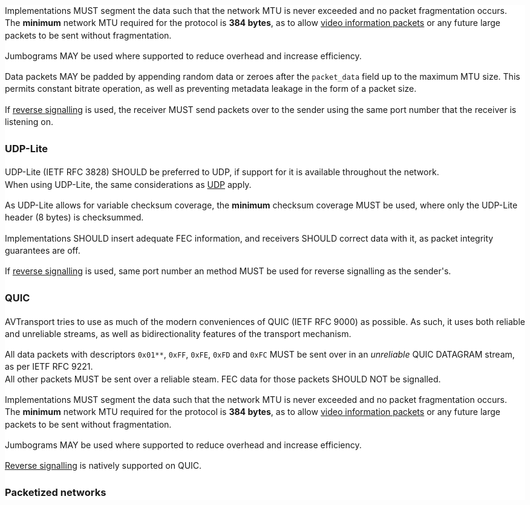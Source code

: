 Implementations MUST segment the data such that the network MTU is never
exceeded and no packet fragmentation occurs.<br/>
The **minimum** network MTU required for the protocol is **384 bytes**,
as to allow [video information packets](#video-info-packets) or any future large
packets to be sent without fragmentation.

Jumbograms MAY be used where supported to reduce overhead and increase efficiency.

Data packets MAY be padded by appending random data or zeroes after the `packet_data`
field up to the maximum MTU size. This permits constant bitrate operation,
as well as preventing metadata leakage in the form of a packet size.

If [reverse signalling](#reverse-signalling) is used, the receiver MUST
send packets over to the sender using the same port number that the receiver
is listening on.


### UDP-Lite

UDP-Lite (IETF RFC 3828) SHOULD be preferred to UDP, if support for it is
available throughout the network.<br/>
When using UDP-Lite, the same considerations as [UDP](#udp) apply.

As UDP-Lite allows for variable checksum coverage, the **minimum** checksum
coverage MUST be used, where only the UDP-Lite header (8 bytes) is checksummed.

Implementations SHOULD insert adequate FEC information, and receivers SHOULD
correct data with it, as packet integrity guarantees are off.

If [reverse signalling](#reverse-signalling) is used, same port number an method MUST
be used for reverse signalling as the sender's.


### QUIC

AVTransport tries to use as much of the modern conveniences of QUIC (IETF RFC 9000)
as possible. As such, it uses both reliable and unreliable streams, as well
as bidirectionality features of the transport mechanism.

All data packets with descriptors `0x01**`, `0xFF`, `0xFE`, `0xFD` and `0xFC`
MUST be sent over in an *unreliable* QUIC DATAGRAM stream, as per
IETF RFC 9221.<br/>
All other packets MUST be sent over a reliable steam. FEC data for those packets
SHOULD NOT be signalled.

Implementations MUST segment the data such that the network MTU is never
exceeded and no packet fragmentation occurs.<br/>
The **minimum** network MTU required for the protocol is **384 bytes**,
as to allow [video information packets](#video-info-packets) or any future large
packets to be sent without fragmentation.

Jumbograms MAY be used where supported to reduce overhead and increase efficiency.

[Reverse signalling](#reverse-signalling) is natively supported on QUIC.


### Packetized networks
